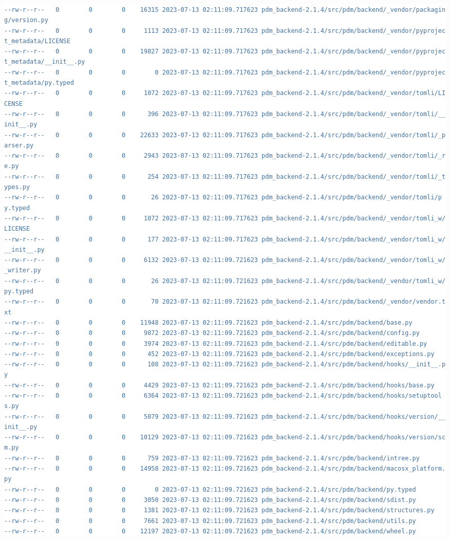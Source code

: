 ```diff
--rw-r--r--   0        0        0    16315 2023-07-13 02:11:09.717623 pdm_backend-2.1.4/src/pdm/backend/_vendor/packaging/version.py
--rw-r--r--   0        0        0     1113 2023-07-13 02:11:09.717623 pdm_backend-2.1.4/src/pdm/backend/_vendor/pyproject_metadata/LICENSE
--rw-r--r--   0        0        0    19827 2023-07-13 02:11:09.717623 pdm_backend-2.1.4/src/pdm/backend/_vendor/pyproject_metadata/__init__.py
--rw-r--r--   0        0        0        0 2023-07-13 02:11:09.717623 pdm_backend-2.1.4/src/pdm/backend/_vendor/pyproject_metadata/py.typed
--rw-r--r--   0        0        0     1072 2023-07-13 02:11:09.717623 pdm_backend-2.1.4/src/pdm/backend/_vendor/tomli/LICENSE
--rw-r--r--   0        0        0      396 2023-07-13 02:11:09.717623 pdm_backend-2.1.4/src/pdm/backend/_vendor/tomli/__init__.py
--rw-r--r--   0        0        0    22633 2023-07-13 02:11:09.717623 pdm_backend-2.1.4/src/pdm/backend/_vendor/tomli/_parser.py
--rw-r--r--   0        0        0     2943 2023-07-13 02:11:09.717623 pdm_backend-2.1.4/src/pdm/backend/_vendor/tomli/_re.py
--rw-r--r--   0        0        0      254 2023-07-13 02:11:09.717623 pdm_backend-2.1.4/src/pdm/backend/_vendor/tomli/_types.py
--rw-r--r--   0        0        0       26 2023-07-13 02:11:09.717623 pdm_backend-2.1.4/src/pdm/backend/_vendor/tomli/py.typed
--rw-r--r--   0        0        0     1072 2023-07-13 02:11:09.717623 pdm_backend-2.1.4/src/pdm/backend/_vendor/tomli_w/LICENSE
--rw-r--r--   0        0        0      177 2023-07-13 02:11:09.717623 pdm_backend-2.1.4/src/pdm/backend/_vendor/tomli_w/__init__.py
--rw-r--r--   0        0        0     6132 2023-07-13 02:11:09.721623 pdm_backend-2.1.4/src/pdm/backend/_vendor/tomli_w/_writer.py
--rw-r--r--   0        0        0       26 2023-07-13 02:11:09.721623 pdm_backend-2.1.4/src/pdm/backend/_vendor/tomli_w/py.typed
--rw-r--r--   0        0        0       70 2023-07-13 02:11:09.721623 pdm_backend-2.1.4/src/pdm/backend/_vendor/vendor.txt
--rw-r--r--   0        0        0    11948 2023-07-13 02:11:09.721623 pdm_backend-2.1.4/src/pdm/backend/base.py
--rw-r--r--   0        0        0     9872 2023-07-13 02:11:09.721623 pdm_backend-2.1.4/src/pdm/backend/config.py
--rw-r--r--   0        0        0     3974 2023-07-13 02:11:09.721623 pdm_backend-2.1.4/src/pdm/backend/editable.py
--rw-r--r--   0        0        0      452 2023-07-13 02:11:09.721623 pdm_backend-2.1.4/src/pdm/backend/exceptions.py
--rw-r--r--   0        0        0      108 2023-07-13 02:11:09.721623 pdm_backend-2.1.4/src/pdm/backend/hooks/__init__.py
--rw-r--r--   0        0        0     4429 2023-07-13 02:11:09.721623 pdm_backend-2.1.4/src/pdm/backend/hooks/base.py
--rw-r--r--   0        0        0     6364 2023-07-13 02:11:09.721623 pdm_backend-2.1.4/src/pdm/backend/hooks/setuptools.py
--rw-r--r--   0        0        0     5079 2023-07-13 02:11:09.721623 pdm_backend-2.1.4/src/pdm/backend/hooks/version/__init__.py
--rw-r--r--   0        0        0    10129 2023-07-13 02:11:09.721623 pdm_backend-2.1.4/src/pdm/backend/hooks/version/scm.py
--rw-r--r--   0        0        0      759 2023-07-13 02:11:09.721623 pdm_backend-2.1.4/src/pdm/backend/intree.py
--rw-r--r--   0        0        0    14958 2023-07-13 02:11:09.721623 pdm_backend-2.1.4/src/pdm/backend/macosx_platform.py
--rw-r--r--   0        0        0        0 2023-07-13 02:11:09.721623 pdm_backend-2.1.4/src/pdm/backend/py.typed
--rw-r--r--   0        0        0     3050 2023-07-13 02:11:09.721623 pdm_backend-2.1.4/src/pdm/backend/sdist.py
--rw-r--r--   0        0        0     1381 2023-07-13 02:11:09.721623 pdm_backend-2.1.4/src/pdm/backend/structures.py
--rw-r--r--   0        0        0     7661 2023-07-13 02:11:09.721623 pdm_backend-2.1.4/src/pdm/backend/utils.py
--rw-r--r--   0        0        0    12197 2023-07-13 02:11:09.721623 pdm_backend-2.1.4/src/pdm/backend/wheel.py
```